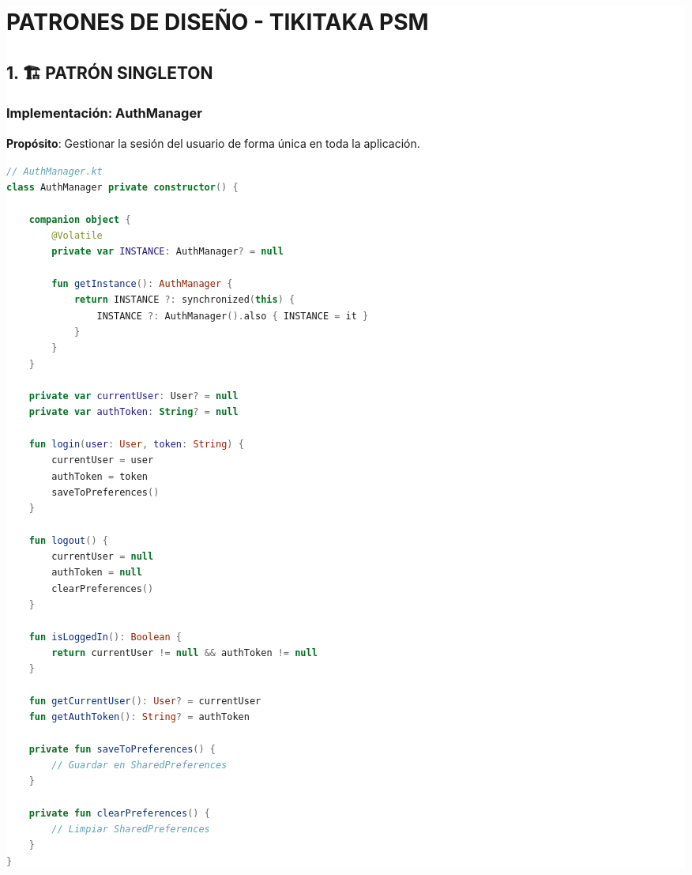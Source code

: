 # PATRONES DE DISEÑO - TIKITAKA PSM

## 1. 🏗️ **PATRÓN SINGLETON**

### **Implementación: AuthManager**
**Propósito**: Gestionar la sesión del usuario de forma única en toda la aplicación.

```kotlin
// AuthManager.kt
class AuthManager private constructor() {
    
    companion object {
        @Volatile
        private var INSTANCE: AuthManager? = null
        
        fun getInstance(): AuthManager {
            return INSTANCE ?: synchronized(this) {
                INSTANCE ?: AuthManager().also { INSTANCE = it }
            }
        }
    }
    
    private var currentUser: User? = null
    private var authToken: String? = null
    
    fun login(user: User, token: String) {
        currentUser = user
        authToken = token
        saveToPreferences()
    }
    
    fun logout() {
        currentUser = null
        authToken = null
        clearPreferences()
    }
    
    fun isLoggedIn(): Boolean {
        return currentUser != null && authToken != null
    }
    
    fun getCurrentUser(): User? = currentUser
    fun getAuthToken(): String? = authToken
    
    private fun saveToPreferences() {
        // Guardar en SharedPreferences
    }
    
    private fun clearPreferences() {
        // Limpiar SharedPreferences
    }
}
```
